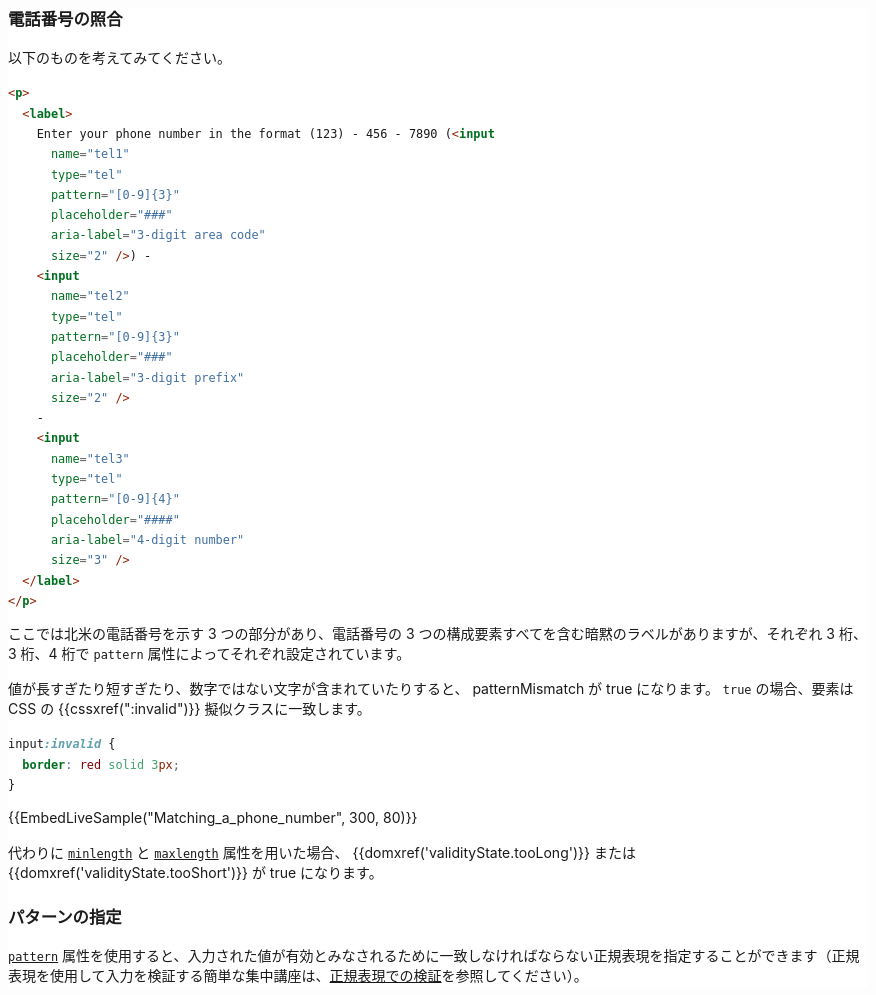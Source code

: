 ### 電話番号の照合

以下のものを考えてみてください。

```html
<p>
  <label>
    Enter your phone number in the format (123) - 456 - 7890 (<input
      name="tel1"
      type="tel"
      pattern="[0-9]{3}"
      placeholder="###"
      aria-label="3-digit area code"
      size="2" />) -
    <input
      name="tel2"
      type="tel"
      pattern="[0-9]{3}"
      placeholder="###"
      aria-label="3-digit prefix"
      size="2" />
    -
    <input
      name="tel3"
      type="tel"
      pattern="[0-9]{4}"
      placeholder="####"
      aria-label="4-digit number"
      size="3" />
  </label>
</p>
```

ここでは北米の電話番号を示す 3 つの部分があり、電話番号の 3 つの構成要素すべてを含む暗黙のラベルがありますが、それぞれ 3 桁、3 桁、4 桁で `pattern` 属性によってそれぞれ設定されています。

値が長すぎたり短すぎたり、数字ではない文字が含まれていたりすると、 patternMismatch が true になります。 `true` の場合、要素は CSS の {{cssxref(":invalid")}} 擬似クラスに一致します。

```css
input:invalid {
  border: red solid 3px;
}
```

{{EmbedLiveSample("Matching_a_phone_number", 300, 80)}}

代わりに [`minlength`](/ja/docs/Web/HTML/Attributes/minlength) と [`maxlength`](/ja/docs/Web/HTML/Attributes/maxlength) 属性を用いた場合、 {{domxref('validityState.tooLong')}} または {{domxref('validityState.tooShort')}} が true になります。

### パターンの指定

[`pattern`](/ja/docs/Web/HTML/Element/input#pattern) 属性を使用すると、入力された値が有効とみなされるために一致しなければならない正規表現を指定することができます（正規表現を使用して入力を検証する簡単な集中講座は、[正規表現での検証](/ja/docs/Learn/Forms/Form_validation#正規表現での検証)を参照してください）。
